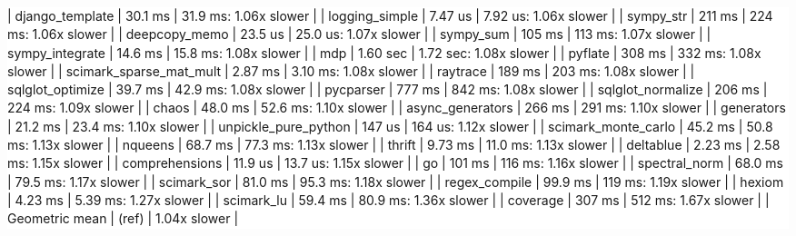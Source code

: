 | django_template          | 30.1 ms                                                             | 31.9 ms: 1.06x slower                                                           |
| logging_simple           | 7.47 us                                                             | 7.92 us: 1.06x slower                                                           |
| sympy_str                | 211 ms                                                              | 224 ms: 1.06x slower                                                            |
| deepcopy_memo            | 23.5 us                                                             | 25.0 us: 1.07x slower                                                           |
| sympy_sum                | 105 ms                                                              | 113 ms: 1.07x slower                                                            |
| sympy_integrate          | 14.6 ms                                                             | 15.8 ms: 1.08x slower                                                           |
| mdp                      | 1.60 sec                                                            | 1.72 sec: 1.08x slower                                                          |
| pyflate                  | 308 ms                                                              | 332 ms: 1.08x slower                                                            |
| scimark_sparse_mat_mult  | 2.87 ms                                                             | 3.10 ms: 1.08x slower                                                           |
| raytrace                 | 189 ms                                                              | 203 ms: 1.08x slower                                                            |
| sqlglot_optimize         | 39.7 ms                                                             | 42.9 ms: 1.08x slower                                                           |
| pycparser                | 777 ms                                                              | 842 ms: 1.08x slower                                                            |
| sqlglot_normalize        | 206 ms                                                              | 224 ms: 1.09x slower                                                            |
| chaos                    | 48.0 ms                                                             | 52.6 ms: 1.10x slower                                                           |
| async_generators         | 266 ms                                                              | 291 ms: 1.10x slower                                                            |
| generators               | 21.2 ms                                                             | 23.4 ms: 1.10x slower                                                           |
| unpickle_pure_python     | 147 us                                                              | 164 us: 1.12x slower                                                            |
| scimark_monte_carlo      | 45.2 ms                                                             | 50.8 ms: 1.13x slower                                                           |
| nqueens                  | 68.7 ms                                                             | 77.3 ms: 1.13x slower                                                           |
| thrift                   | 9.73 ms                                                             | 11.0 ms: 1.13x slower                                                           |
| deltablue                | 2.23 ms                                                             | 2.58 ms: 1.15x slower                                                           |
| comprehensions           | 11.9 us                                                             | 13.7 us: 1.15x slower                                                           |
| go                       | 101 ms                                                              | 116 ms: 1.16x slower                                                            |
| spectral_norm            | 68.0 ms                                                             | 79.5 ms: 1.17x slower                                                           |
| scimark_sor              | 81.0 ms                                                             | 95.3 ms: 1.18x slower                                                           |
| regex_compile            | 99.9 ms                                                             | 119 ms: 1.19x slower                                                            |
| hexiom                   | 4.23 ms                                                             | 5.39 ms: 1.27x slower                                                           |
| scimark_lu               | 59.4 ms                                                             | 80.9 ms: 1.36x slower                                                           |
| coverage                 | 307 ms                                                              | 512 ms: 1.67x slower                                                            |
| Geometric mean           | (ref)                                                               | 1.04x slower                                                                    |
